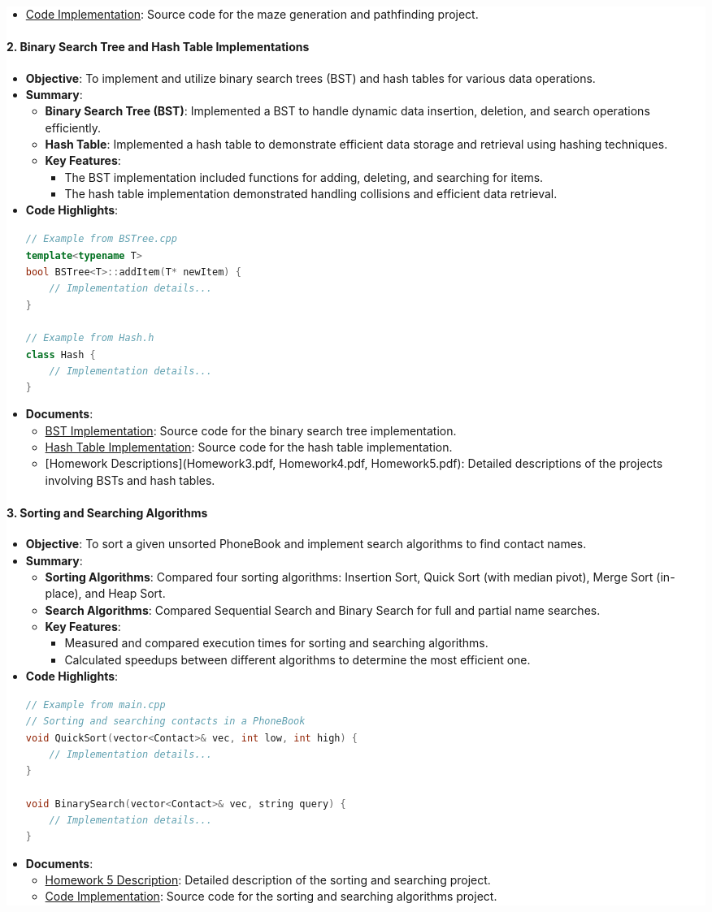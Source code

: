   - [Code Implementation](bartus_sisman_bartu_hw1.cpp): Source code for the maze generation and pathfinding project.

#### 2. Binary Search Tree and Hash Table Implementations
- **Objective**: To implement and utilize binary search trees (BST) and hash tables for various data operations.
- **Summary**:
  - **Binary Search Tree (BST)**: Implemented a BST to handle dynamic data insertion, deletion, and search operations efficiently.
  - **Hash Table**: Implemented a hash table to demonstrate efficient data storage and retrieval using hashing techniques.
  - **Key Features**:
    - The BST implementation included functions for adding, deleting, and searching for items.
    - The hash table implementation demonstrated handling collisions and efficient data retrieval.
- **Code Highlights**:
  ```cpp
  // Example from BSTree.cpp
  template<typename T>
  bool BSTree<T>::addItem(T* newItem) {
      // Implementation details...
  }

  // Example from Hash.h
  class Hash {
      // Implementation details...
  }
  ```
- **Documents**:
  - [BST Implementation](BSTree.cpp): Source code for the binary search tree implementation.
  - [Hash Table Implementation](Hash.h): Source code for the hash table implementation.
  - [Homework Descriptions](Homework3.pdf, Homework4.pdf, Homework5.pdf): Detailed descriptions of the projects involving BSTs and hash tables.

#### 3. Sorting and Searching Algorithms
- **Objective**: To sort a given unsorted PhoneBook and implement search algorithms to find contact names.
- **Summary**:
  - **Sorting Algorithms**: Compared four sorting algorithms: Insertion Sort, Quick Sort (with median pivot), Merge Sort (in-place), and Heap Sort.
  - **Search Algorithms**: Compared Sequential Search and Binary Search for full and partial name searches.
  - **Key Features**:
    - Measured and compared execution times for sorting and searching algorithms.
    - Calculated speedups between different algorithms to determine the most efficient one.
- **Code Highlights**:
  ```cpp
  // Example from main.cpp
  // Sorting and searching contacts in a PhoneBook
  void QuickSort(vector<Contact>& vec, int low, int high) {
      // Implementation details...
  }

  void BinarySearch(vector<Contact>& vec, string query) {
      // Implementation details...
  }
  ```
- **Documents**:
  - [Homework 5 Description](Homework5.pdf): Detailed description of the sorting and searching project.
  - [Code Implementation](main.cpp): Source code for the sorting and searching algorithms project.
